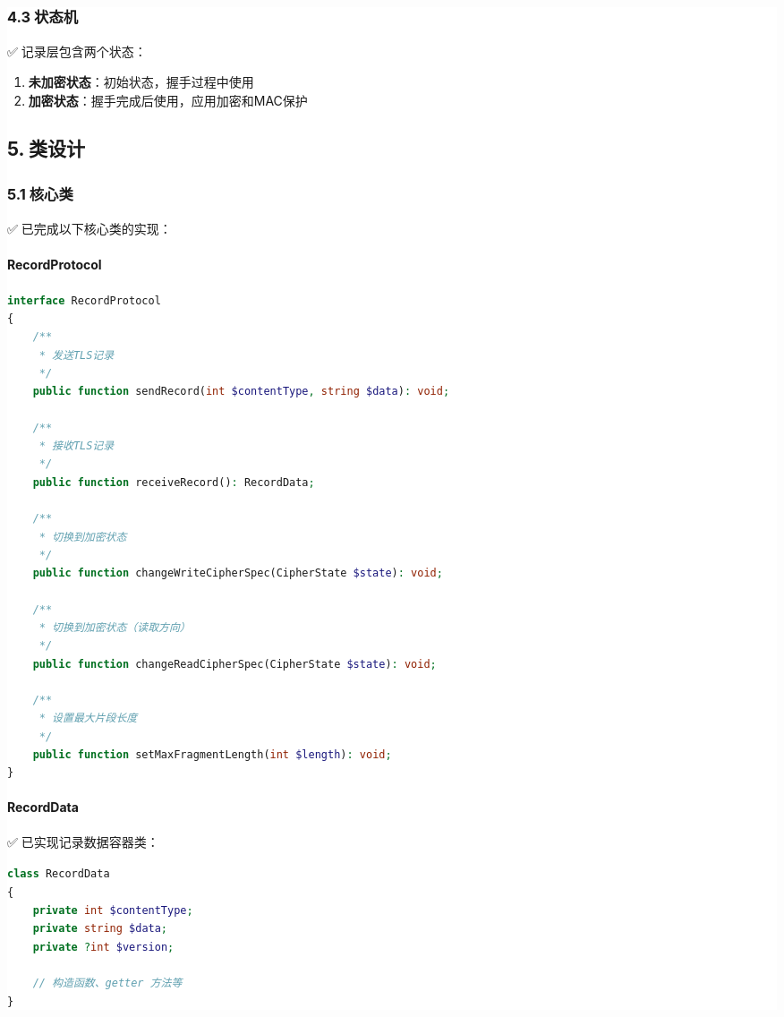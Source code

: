 ### 4.3 状态机

✅ 记录层包含两个状态：

1. **未加密状态**：初始状态，握手过程中使用
2. **加密状态**：握手完成后使用，应用加密和MAC保护

## 5. 类设计

### 5.1 核心类

✅ 已完成以下核心类的实现：

#### RecordProtocol

```php
interface RecordProtocol
{
    /**
     * 发送TLS记录
     */
    public function sendRecord(int $contentType, string $data): void;
    
    /**
     * 接收TLS记录
     */
    public function receiveRecord(): RecordData;
    
    /**
     * 切换到加密状态
     */
    public function changeWriteCipherSpec(CipherState $state): void;
    
    /**
     * 切换到加密状态（读取方向）
     */
    public function changeReadCipherSpec(CipherState $state): void;
    
    /**
     * 设置最大片段长度
     */
    public function setMaxFragmentLength(int $length): void;
}
```

#### RecordData

✅ 已实现记录数据容器类：

```php
class RecordData
{
    private int $contentType;
    private string $data;
    private ?int $version;
    
    // 构造函数、getter 方法等
}
```
